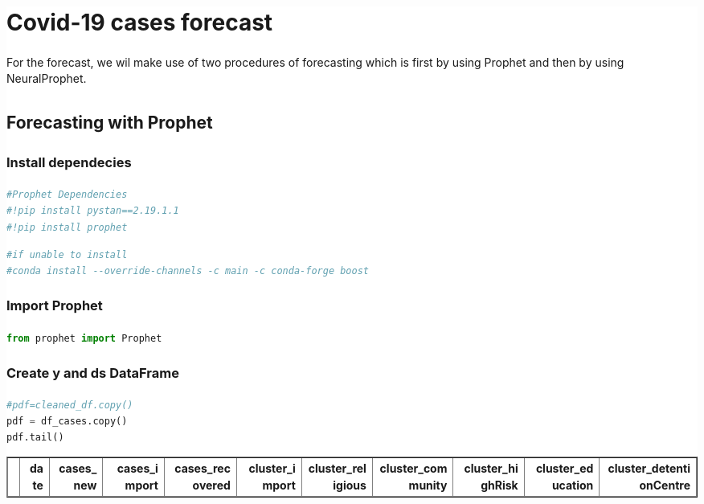 # Covid-19 cases forecast
For the forecast, we wil make use of two procedures of forecasting which is first by using Prophet and then by using NeuralProphet. 

## Forecasting with Prophet

### Install dependecies


```python
#Prophet Dependencies
#!pip install pystan==2.19.1.1
#!pip install prophet
```


```python
#if unable to install
#conda install --override-channels -c main -c conda-forge boost
```

### Import Prophet


```python
from prophet import Prophet
```

### Create y and ds DataFrame


```python
#pdf=cleaned_df.copy()
pdf = df_cases.copy()
pdf.tail()
```




<div>
<style scoped>
    .dataframe tbody tr th:only-of-type {
        vertical-align: middle;
    }

    .dataframe tbody tr th {
        vertical-align: top;
    }

    .dataframe thead th {
        text-align: right;
    }
</style>
<table border="1" class="dataframe">
  <thead>
    <tr style="text-align: right;">
      <th></th>
      <th>date</th>
      <th>cases_new</th>
      <th>cases_import</th>
      <th>cases_recovered</th>
      <th>cluster_import</th>
      <th>cluster_religious</th>
      <th>cluster_community</th>
      <th>cluster_highRisk</th>
      <th>cluster_education</th>
      <th>cluster_detentionCentre</th>